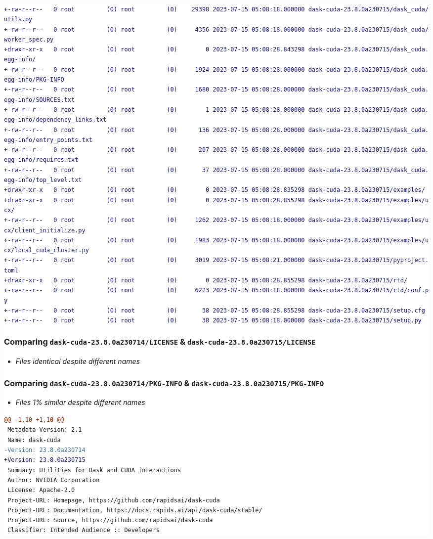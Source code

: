```diff
+-rw-r--r--   0 root         (0) root         (0)    29398 2023-07-15 05:08:18.000000 dask-cuda-23.8.0a230715/dask_cuda/utils.py
+-rw-r--r--   0 root         (0) root         (0)     4356 2023-07-15 05:08:18.000000 dask-cuda-23.8.0a230715/dask_cuda/worker_spec.py
+drwxr-xr-x   0 root         (0) root         (0)        0 2023-07-15 05:08:28.843298 dask-cuda-23.8.0a230715/dask_cuda.egg-info/
+-rw-r--r--   0 root         (0) root         (0)     1924 2023-07-15 05:08:28.000000 dask-cuda-23.8.0a230715/dask_cuda.egg-info/PKG-INFO
+-rw-r--r--   0 root         (0) root         (0)     1680 2023-07-15 05:08:28.000000 dask-cuda-23.8.0a230715/dask_cuda.egg-info/SOURCES.txt
+-rw-r--r--   0 root         (0) root         (0)        1 2023-07-15 05:08:28.000000 dask-cuda-23.8.0a230715/dask_cuda.egg-info/dependency_links.txt
+-rw-r--r--   0 root         (0) root         (0)      136 2023-07-15 05:08:28.000000 dask-cuda-23.8.0a230715/dask_cuda.egg-info/entry_points.txt
+-rw-r--r--   0 root         (0) root         (0)      207 2023-07-15 05:08:28.000000 dask-cuda-23.8.0a230715/dask_cuda.egg-info/requires.txt
+-rw-r--r--   0 root         (0) root         (0)       37 2023-07-15 05:08:28.000000 dask-cuda-23.8.0a230715/dask_cuda.egg-info/top_level.txt
+drwxr-xr-x   0 root         (0) root         (0)        0 2023-07-15 05:08:28.835298 dask-cuda-23.8.0a230715/examples/
+drwxr-xr-x   0 root         (0) root         (0)        0 2023-07-15 05:08:28.855298 dask-cuda-23.8.0a230715/examples/ucx/
+-rw-r--r--   0 root         (0) root         (0)     1262 2023-07-15 05:08:18.000000 dask-cuda-23.8.0a230715/examples/ucx/client_initialize.py
+-rw-r--r--   0 root         (0) root         (0)     1983 2023-07-15 05:08:18.000000 dask-cuda-23.8.0a230715/examples/ucx/local_cuda_cluster.py
+-rw-r--r--   0 root         (0) root         (0)     3019 2023-07-15 05:08:21.000000 dask-cuda-23.8.0a230715/pyproject.toml
+drwxr-xr-x   0 root         (0) root         (0)        0 2023-07-15 05:08:28.855298 dask-cuda-23.8.0a230715/rtd/
+-rw-r--r--   0 root         (0) root         (0)     6223 2023-07-15 05:08:18.000000 dask-cuda-23.8.0a230715/rtd/conf.py
+-rw-r--r--   0 root         (0) root         (0)       38 2023-07-15 05:08:28.855298 dask-cuda-23.8.0a230715/setup.cfg
+-rw-r--r--   0 root         (0) root         (0)       38 2023-07-15 05:08:18.000000 dask-cuda-23.8.0a230715/setup.py
```

### Comparing `dask-cuda-23.8.0a230714/LICENSE` & `dask-cuda-23.8.0a230715/LICENSE`

 * *Files identical despite different names*

### Comparing `dask-cuda-23.8.0a230714/PKG-INFO` & `dask-cuda-23.8.0a230715/PKG-INFO`

 * *Files 1% similar despite different names*

```diff
@@ -1,10 +1,10 @@
 Metadata-Version: 2.1
 Name: dask-cuda
-Version: 23.8.0a230714
+Version: 23.8.0a230715
 Summary: Utilities for Dask and CUDA interactions
 Author: NVIDIA Corporation
 License: Apache-2.0
 Project-URL: Homepage, https://github.com/rapidsai/dask-cuda
 Project-URL: Documentation, https://docs.rapids.ai/api/dask-cuda/stable/
 Project-URL: Source, https://github.com/rapidsai/dask-cuda
 Classifier: Intended Audience :: Developers
```
